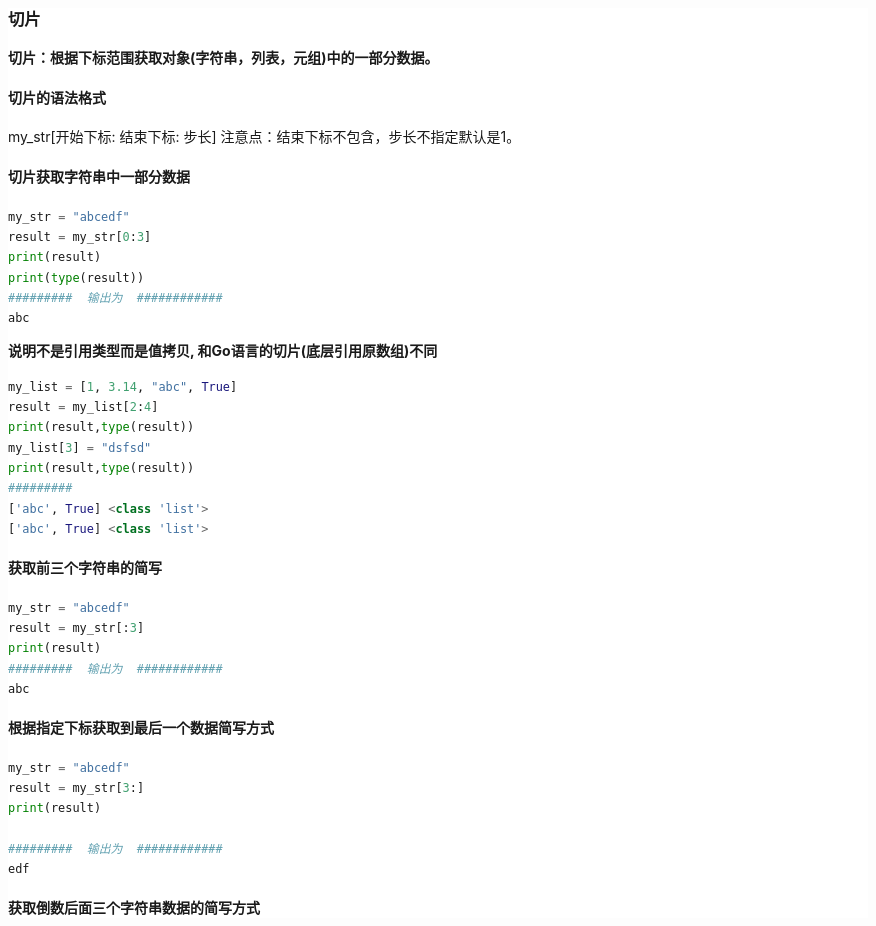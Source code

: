 ### 切片

**切片：根据下标范围获取对象(字符串，列表，元组)中的一部分数据。**

#### 切片的语法格式

my_str[开始下标: 结束下标: 步长] 注意点：结束下标不包含，步长不指定默认是1。

#### 切片获取字符串中一部分数据

```python
my_str = "abcedf"
result = my_str[0:3]
print(result)
print(type(result))
#########  输出为  ############
abc
```

**说明不是引用类型而是值拷贝, 和Go语言的切片(底层引用原数组)不同**

```python
my_list = [1, 3.14, "abc", True]
result = my_list[2:4]
print(result,type(result))
my_list[3] = "dsfsd"
print(result,type(result))
#########
['abc', True] <class 'list'>
['abc', True] <class 'list'>

```

#### 获取前三个字符串的简写

```python
my_str = "abcedf"
result = my_str[:3]
print(result)
#########  输出为  ############
abc
```

#### 根据指定下标获取到最后一个数据简写方式

```python
my_str = "abcedf"
result = my_str[3:]
print(result)

#########  输出为  ############
edf
```

#### 获取倒数后面三个字符串数据的简写方式 
